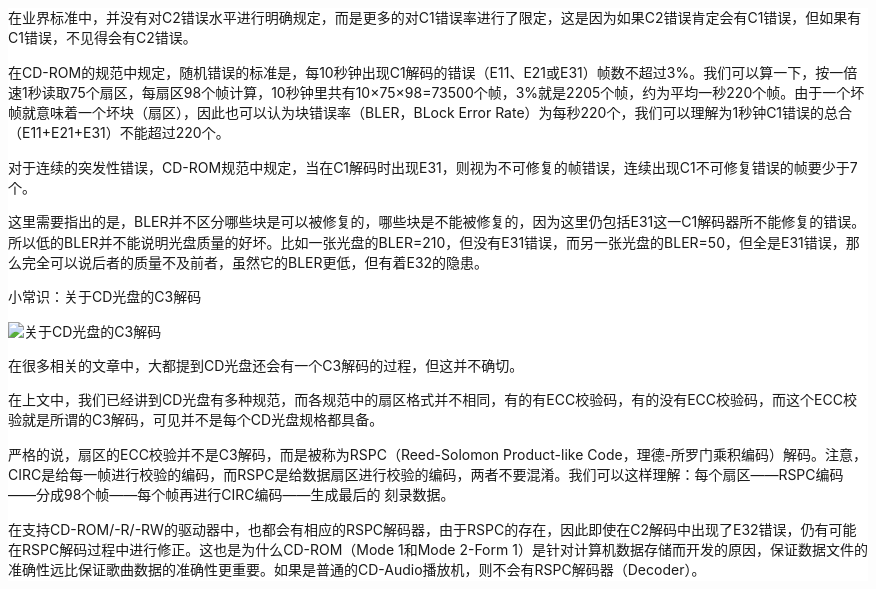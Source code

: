 在业界标准中，并没有对C2错误水平进行明确规定，而是更多的对C1错误率进行了限定，这是因为如果C2错误肯定会有C1错误，但如果有C1错误，不见得会有C2错误。

在CD-ROM的规范中规定，随机错误的标准是，每10秒钟出现C1解码的错误（E11、E21或E31）帧数不超过3%。我们可以算一下，按一倍速1秒读取75个扇区，每扇区98个帧计算，10秒钟里共有10×75×98=73500个帧，3%就是2205个帧，约为平均一秒220个帧。由于一个坏帧就意味着一个坏块（扇区），因此也可以认为块错误率（BLER，BLock Error Rate）为每秒220个，我们可以理解为1秒钟C1错误的总合（E11+E21+E31）不能超过220个。

对于连续的突发性错误，CD-ROM规范中规定，当在C1解码时出现E31，则视为不可修复的帧错误，连续出现C1不可修复错误的帧要少于7个。

这里需要指出的是，BLER并不区分哪些块是可以被修复的，哪些块是不能被修复的，因为这里仍包括E31这一C1解码器所不能修复的错误。所以低的BLER并不能说明光盘质量的好坏。比如一张光盘的BLER=210，但没有E31错误，而另一张光盘的BLER=50，但全是E31错误，那么完全可以说后者的质量不及前者，虽然它的BLER更低，但有着E32的隐患。

小常识：关于CD光盘的C3解码



![关于CD光盘的C3解码](https://images.soomal.cc/images/doc/20090416/00000645.webp)

在很多相关的文章中，大都提到CD光盘还会有一个C3解码的过程，但这并不确切。

在上文中，我们已经讲到CD光盘有多种规范，而各规范中的扇区格式并不相同，有的有ECC校验码，有的没有ECC校验码，而这个ECC校验就是所谓的C3解码，可见并不是每个CD光盘规格都具备。

严格的说，扇区的ECC校验并不是C3解码，而是被称为RSPC（Reed-Solomon Product-like Code，理德-所罗门乘积编码）解码。注意，CIRC是给每一帧进行校验的编码，而RSPC是给数据扇区进行校验的编码，两者不要混淆。我们可以这样理解：每个扇区――RSPC编码――分成98个帧――每个帧再进行CIRC编码――生成最后的 刻录数据。

在支持CD-ROM/-R/-RW的驱动器中，也都会有相应的RSPC解码器，由于RSPC的存在，因此即使在C2解码中出现了E32错误，仍有可能在RSPC解码过程中进行修正。这也是为什么CD-ROM（Mode 1和Mode 2-Form 1）是针对计算机数据存储而开发的原因，保证数据文件的准确性远比保证歌曲数据的准确性更重要。如果是普通的CD-Audio播放机，则不会有RSPC解码器（Decoder）。